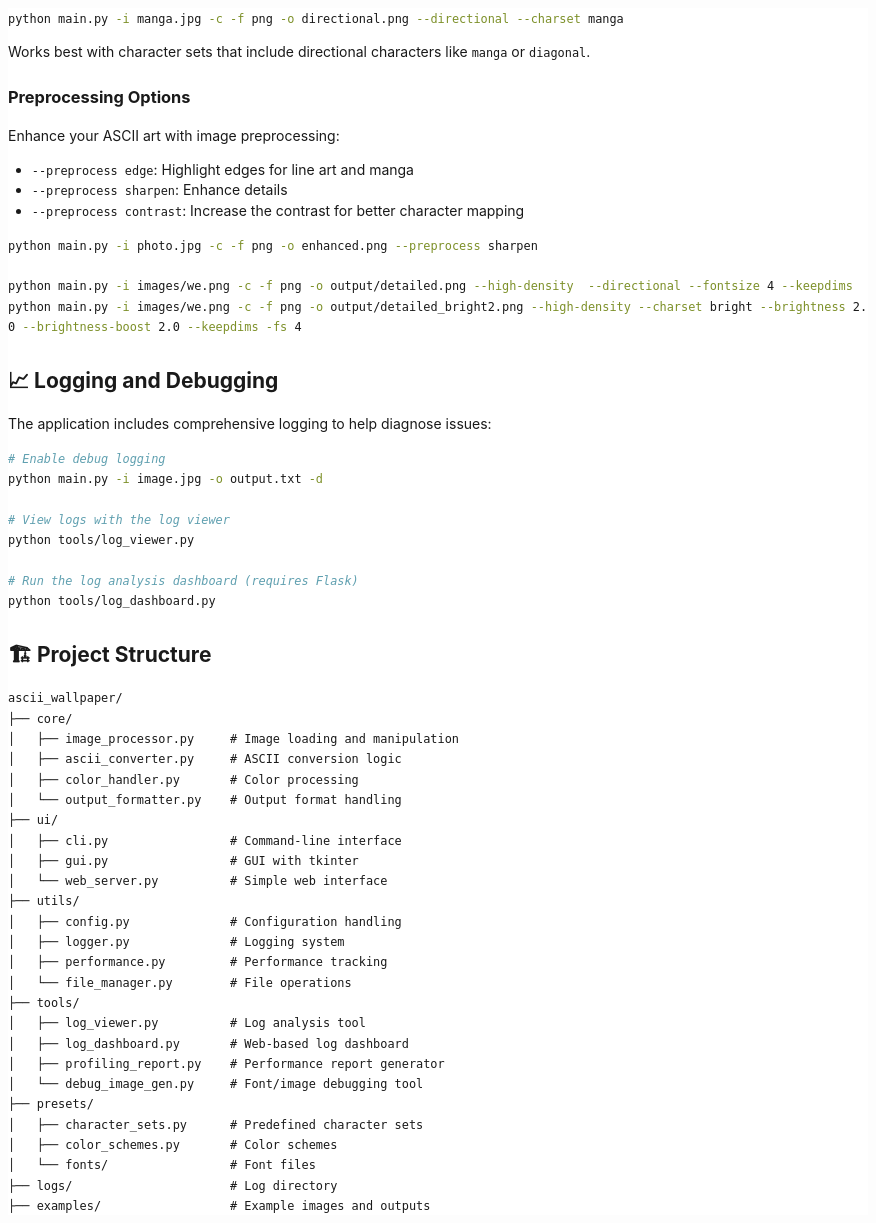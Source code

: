 ```bash
python main.py -i manga.jpg -c -f png -o directional.png --directional --charset manga
```

Works best with character sets that include directional characters like `manga` or `diagonal`.

### Preprocessing Options

Enhance your ASCII art with image preprocessing:

- `--preprocess edge`: Highlight edges for line art and manga
- `--preprocess sharpen`: Enhance details
- `--preprocess contrast`: Increase the contrast for better character mapping

```bash
python main.py -i photo.jpg -c -f png -o enhanced.png --preprocess sharpen

python main.py -i images/we.png -c -f png -o output/detailed.png --high-density  --directional --fontsize 4 --keepdims
python main.py -i images/we.png -c -f png -o output/detailed_bright2.png --high-density --charset bright --brightness 2.0 --brightness-boost 2.0 --keepdims -fs 4
```

## 📈 Logging and Debugging

The application includes comprehensive logging to help diagnose issues:

```bash
# Enable debug logging
python main.py -i image.jpg -o output.txt -d

# View logs with the log viewer
python tools/log_viewer.py

# Run the log analysis dashboard (requires Flask)
python tools/log_dashboard.py
```

## 🏗️ Project Structure

```
ascii_wallpaper/
├── core/
│   ├── image_processor.py     # Image loading and manipulation
│   ├── ascii_converter.py     # ASCII conversion logic
│   ├── color_handler.py       # Color processing
│   └── output_formatter.py    # Output format handling
├── ui/
│   ├── cli.py                 # Command-line interface
│   ├── gui.py                 # GUI with tkinter
│   └── web_server.py          # Simple web interface
├── utils/
│   ├── config.py              # Configuration handling
│   ├── logger.py              # Logging system
│   ├── performance.py         # Performance tracking
│   └── file_manager.py        # File operations
├── tools/
│   ├── log_viewer.py          # Log analysis tool
│   ├── log_dashboard.py       # Web-based log dashboard
│   ├── profiling_report.py    # Performance report generator
│   └── debug_image_gen.py     # Font/image debugging tool
├── presets/
│   ├── character_sets.py      # Predefined character sets
│   ├── color_schemes.py       # Color schemes
│   └── fonts/                 # Font files
├── logs/                      # Log directory
├── examples/                  # Example images and outputs
```